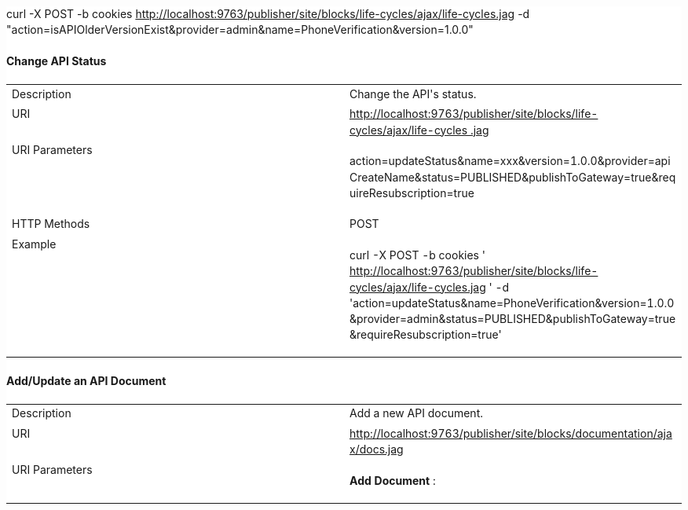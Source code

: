 <td><p>curl -X POST -b cookies <a href="http://localhost:9763/publisher/site/blocks/life-cycles/ajax/life-cycles.jag" class="uri" title="Follow link">http://localhost:9763/publisher/site/blocks/life-cycles/ajax/life-cycles.jag</a> -d &quot;action=isAPIOlderVersionExist&amp;provider=admin&amp;name=PhoneVerification&amp;version=1.0.0&quot;</p></td>
</tr>
</tbody>
</table>

#### Change API Status

<table>
<colgroup>
<col width="50%" />
<col width="50%" />
</colgroup>
<tbody>
<tr class="odd">
<td>Description</td>
<td>Change the API's status.</td>
</tr>
<tr class="even">
<td>URI</td>
<td><a href="http://localhost:9763/publisher/site/blocks/life-cycles/ajax/life-cycles.jag">http://localhost:9763/publisher/site/blocks/life-cycles/ajax/life-cycles .jag</a></td>
</tr>
<tr class="odd">
<td>URI Parameters</td>
<td><p>action=updateStatus&amp;name=xxx&amp;version=1.0.0&amp;provider=apiCreateName&amp;status=PUBLISHED&amp;publishToGateway=true&amp;requireResubscription=true</p></td>
</tr>
<tr class="even">
<td>HTTP Methods</td>
<td>POST</td>
</tr>
<tr class="odd">
<td>Example</td>
<td><p>curl -X POST -b cookies ' <a href="http://localhost:9763/publisher/site/blocks/life-cycles/ajax/life-cycles.jag" class="uri">http://localhost:9763/publisher/site/blocks/life-cycles/ajax/life-cycles.jag</a> ' -d 'action=updateStatus&amp;name=PhoneVerification&amp;version=1.0.0&amp;provider=admin&amp;status=PUBLISHED&amp;publishToGateway=true&amp;requireResubscription=true'</p></td>
</tr>
</tbody>
</table>

#### Add/Update an API Document

<table>
<colgroup>
<col width="50%" />
<col width="50%" />
</colgroup>
<tbody>
<tr class="odd">
<td>Description</td>
<td>Add a new API document.</td>
</tr>
<tr class="even">
<td>URI</td>
<td><a href="http://localhost:9763/publisher/site/blocks/documentation/ajax/docs.jag" class="uri">http://localhost:9763/publisher/site/blocks/documentation/ajax/docs.jag</a></td>
</tr>
<tr class="odd">
<td>URI Parameters</td>
<td><div class="content-wrapper">
<p><strong>Add Document</strong> :</p>